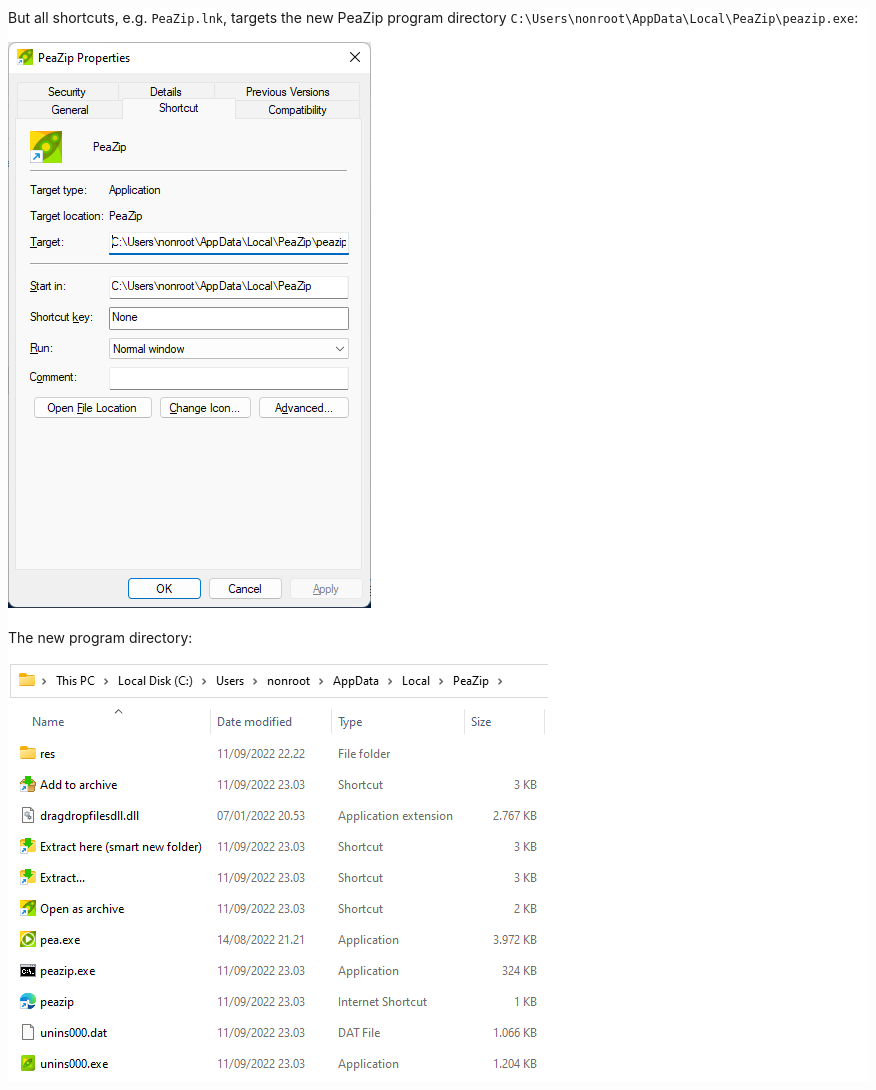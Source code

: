 But all shortcuts, e.g. `PeaZip.lnk`, targets the new PeaZip program directory `C:\Users\nonroot\AppData\Local\PeaZip\peazip.exe`:

![](cve2-walkthrough5.png)

The new program directory:

![](cve2-walkthrough6.png)
